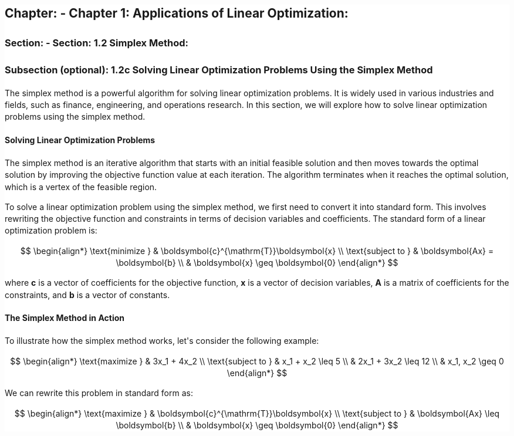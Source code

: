 
## Chapter: - Chapter 1: Applications of Linear Optimization:

### Section: - Section: 1.2 Simplex Method:

### Subsection (optional): 1.2c Solving Linear Optimization Problems Using the Simplex Method

The simplex method is a powerful algorithm for solving linear optimization problems. It is widely used in various industries and fields, such as finance, engineering, and operations research. In this section, we will explore how to solve linear optimization problems using the simplex method.

#### Solving Linear Optimization Problems

The simplex method is an iterative algorithm that starts with an initial feasible solution and then moves towards the optimal solution by improving the objective function value at each iteration. The algorithm terminates when it reaches the optimal solution, which is a vertex of the feasible region.

To solve a linear optimization problem using the simplex method, we first need to convert it into standard form. This involves rewriting the objective function and constraints in terms of decision variables and coefficients. The standard form of a linear optimization problem is:

$$
\begin{align*}
\text{minimize } & \boldsymbol{c}^{\mathrm{T}}\boldsymbol{x} \\
\text{subject to } & \boldsymbol{Ax} = \boldsymbol{b} \\
& \boldsymbol{x} \geq \boldsymbol{0}
\end{align*}
$$

where $\boldsymbol{c}$ is a vector of coefficients for the objective function, $\boldsymbol{x}$ is a vector of decision variables, $\boldsymbol{A}$ is a matrix of coefficients for the constraints, and $\boldsymbol{b}$ is a vector of constants.

#### The Simplex Method in Action

To illustrate how the simplex method works, let's consider the following example:

$$
\begin{align*}
\text{maximize } & 3x_1 + 4x_2 \\
\text{subject to } & x_1 + x_2 \leq 5 \\
& 2x_1 + 3x_2 \leq 12 \\
& x_1, x_2 \geq 0
\end{align*}
$$

We can rewrite this problem in standard form as:

$$
\begin{align*}
\text{maximize } & \boldsymbol{c}^{\mathrm{T}}\boldsymbol{x} \\
\text{subject to } & \boldsymbol{Ax} \leq \boldsymbol{b} \\
& \boldsymbol{x} \geq \boldsymbol{0}
\end{align*}
$$
